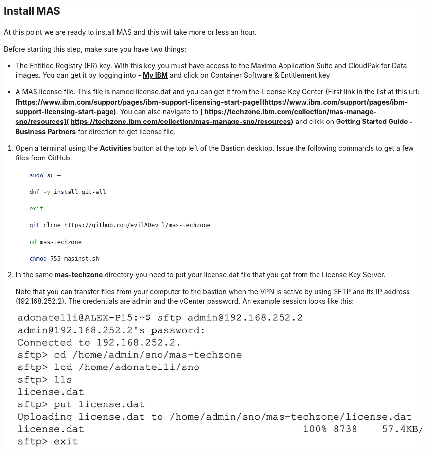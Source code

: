 ## Install MAS

At this point we are ready to install MAS and this will take more or less an hour.

Before starting this step, make sure you have two things:

- The Entitled Registry (ER) key. With this key you must have access to the Maximo Application Suite and CloudPak for Data images. You can get it by logging into - **[My IBM](https://myibm.ibm.com/dashboard/)** and click on Container Software & Entitlement key

- A MAS license file. This file is named license.dat and you can get it from the License Key Center (First link in the list at this url: **[https://www.ibm.com/support/pages/ibm-support-licensing-start-page](https://www.ibm.com/support/pages/ibm-support-licensing-start-page)**. You can also navigate to **[ https://techzone.ibm.com/collection/mas-manage-sno/resources]( https://techzone.ibm.com/collection/mas-manage-sno/resources)** and click on **Getting Started Guide - Business Partners** for direction to get license file. 

1. Open a terminal using the **Activities** button at the top left of the Bastion desktop. Issue the following commands to get a few files from GitHub

    ```bash
        sudo su –
    ```
    ```bash
        dnf -y install git-all
    ```
    ```bash
        exit
    ```
    ```bash
        git clone https://github.com/evilADevil/mas-techzone
    ```
    ```bash
        cd mas-techzone
    ```
    ```bash
        chmod 755 masinst.sh
    ```

2. In the same **mas-techzone** directory you need to put your license.dat file that you got from the License Key Server.

    Note that you can transfer files from your computer to the bastion when the VPN is active by using SFTP and its IP address (192.168.252.2). The credentials are admin and the vCenter password. An example session looks like this:

    ![](./images/sno/sftp-example.png)
